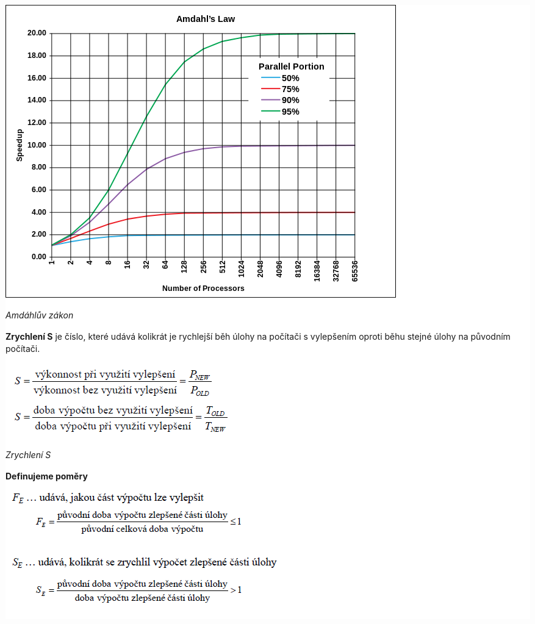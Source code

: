 ![Amdáhlův zákon](26_amdahl.png)

*Amdáhlův zákon*

**Zrychlení S** je číslo, které udává kolikrát je rychlejší běh úlohy na počítači s vylepšením oproti běhu stejné úlohy na původním počítači.

![Zrychlení S](26_zrychleni.png)

*Zrychlení S*

**Definujeme poměry**

![Definované poměry](26_pomery.png)
